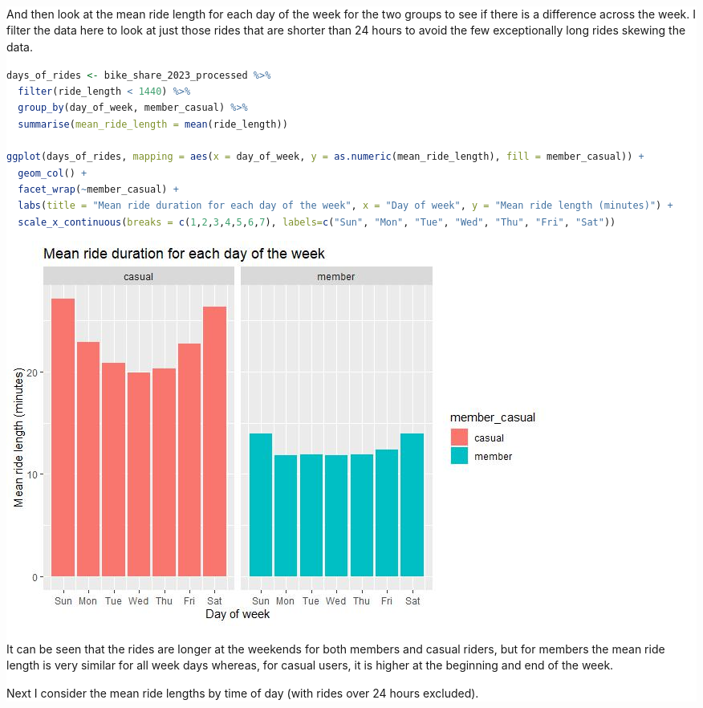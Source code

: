 And then look at the mean ride length for each day of the week for the
two groups to see if there is a difference across the week. I filter the
data here to look at just those rides that are shorter than 24 hours to
avoid the few exceptionally long rides skewing the data.

``` r
days_of_rides <- bike_share_2023_processed %>%
  filter(ride_length < 1440) %>% 
  group_by(day_of_week, member_casual) %>% 
  summarise(mean_ride_length = mean(ride_length))

ggplot(days_of_rides, mapping = aes(x = day_of_week, y = as.numeric(mean_ride_length), fill = member_casual)) +
  geom_col() +
  facet_wrap(~member_casual) +
  labs(title = "Mean ride duration for each day of the week", x = "Day of week", y = "Mean ride length (minutes)") +
  scale_x_continuous(breaks = c(1,2,3,4,5,6,7), labels=c("Sun", "Mon", "Tue", "Wed", "Thu", "Fri", "Sat"))
```

![](analyse_bike_data_files/figure-gfm/unnamed-chunk-25-1.jpeg)

It can be seen that the rides are longer at the weekends for both
members and casual riders, but for members the mean ride length is very
similar for all week days whereas, for casual users, it is higher at the
beginning and end of the week.

Next I consider the mean ride lengths by time of day (with rides over 24
hours excluded).
